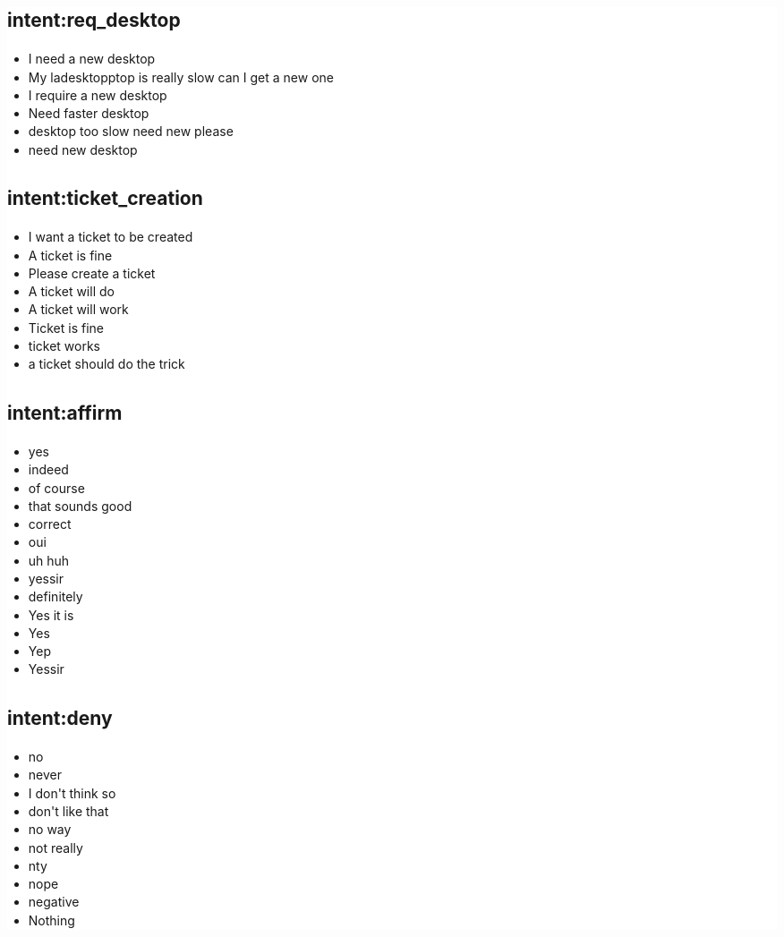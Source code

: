 ## intent:req_desktop
- I need a new desktop
- My ladesktopptop is really slow can I get a new one
- I require a new desktop
- Need faster desktop
- desktop too slow need new please
- need new desktop

## intent:ticket_creation
- I want a ticket to be created
- A ticket is fine
- Please create a ticket
- A ticket will do
- A ticket will work
- Ticket is fine
- ticket works
- a ticket should do the trick

## intent:affirm
- yes
- indeed
- of course
- that sounds good
- correct
- oui
- uh huh
- yessir
- definitely
- Yes it is
- Yes
- Yep
- Yessir

## intent:deny
- no
- never
- I don't think so
- don't like that
- no way
- not really
- nty
- nope
- negative
- Nothing

